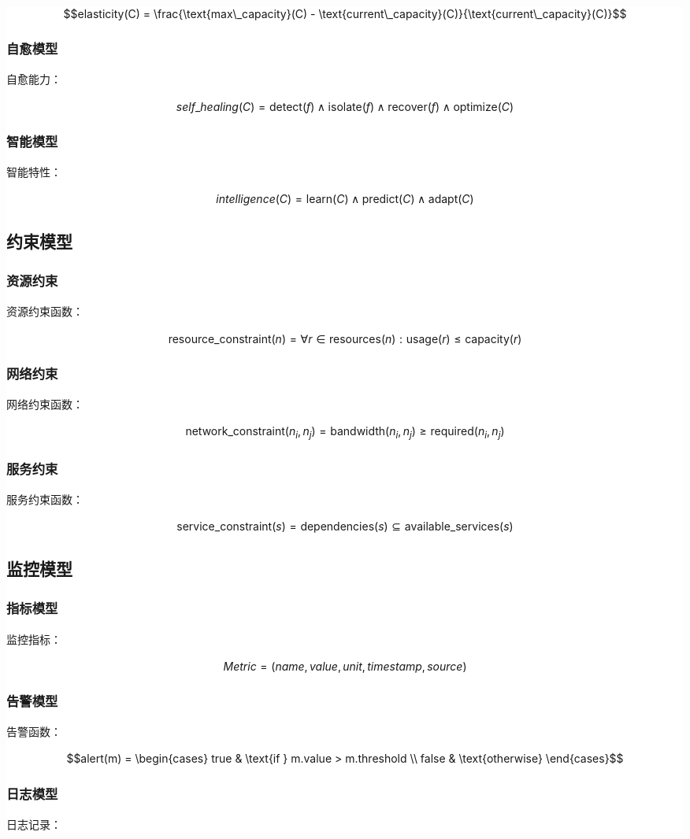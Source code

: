 $$elasticity(C) = \frac{\text{max\_capacity}(C) - \text{current\_capacity}(C)}{\text{current\_capacity}(C)}$$

### 自愈模型
自愈能力：

$$self\_healing(C) = \text{detect}(f) \wedge \text{isolate}(f) \wedge \text{recover}(f) \wedge \text{optimize}(C)$$

### 智能模型
智能特性：

$$intelligence(C) = \text{learn}(C) \wedge \text{predict}(C) \wedge \text{adapt}(C)$$

## 约束模型

### 资源约束
资源约束函数：

$$\text{resource\_constraint}(n) = \forall r \in \text{resources}(n): \text{usage}(r) \leq \text{capacity}(r)$$

### 网络约束
网络约束函数：

$$\text{network\_constraint}(n_i, n_j) = \text{bandwidth}(n_i, n_j) \geq \text{required}(n_i, n_j)$$

### 服务约束
服务约束函数：

$$\text{service\_constraint}(s) = \text{dependencies}(s) \subseteq \text{available\_services}(s)$$

## 监控模型

### 指标模型
监控指标：

$$Metric = (name, value, unit, timestamp, source)$$

### 告警模型
告警函数：

$$alert(m) = \begin{cases}
true & \text{if } m.value > m.threshold \\
false & \text{otherwise}
\end{cases}$$

### 日志模型
日志记录：

